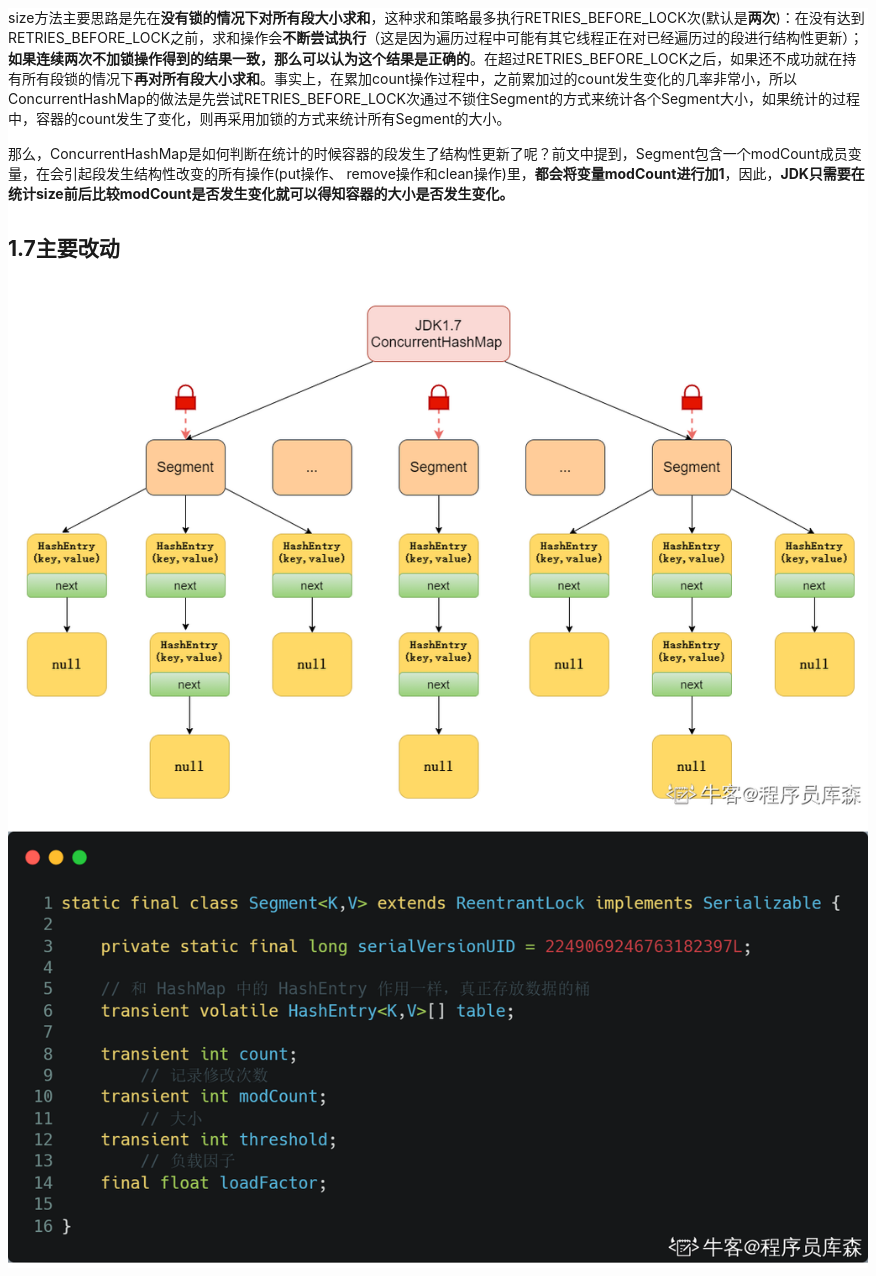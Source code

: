 size方法主要思路是先在**没有锁的情况下对所有段大小求和**，这种求和策略最多执行RETRIES_BEFORE_LOCK次(默认是**两次**)：在没有达到RETRIES_BEFORE_LOCK之前，求和操作会**不断尝试执行**（这是因为遍历过程中可能有其它线程正在对已经遍历过的段进行结构性更新）；**如果连续两次不加锁操作得到的结果一致，那么可以认为这个结果是正确的**。在超过RETRIES_BEFORE_LOCK之后，如果还不成功就在持有所有段锁的情况下**再对所有段大小求和**。事实上，在累加count操作过程中，之前累加过的count发生变化的几率非常小，所以ConcurrentHashMap的做法是先尝试RETRIES_BEFORE_LOCK次通过不锁住Segment的方式来统计各个Segment大小，如果统计的过程中，容器的count发生了变化，则再采用加锁的方式来统计所有Segment的大小。

那么，ConcurrentHashMap是如何判断在统计的时候容器的段发生了结构性更新了呢？前文中提到，Segment包含一个modCount成员变量，在会引起段发生结构性改变的所有操作(put操作、 remove操作和clean操作)里，**都会将变量modCount进行加1**，因此，**JDK只需要在统计size前后比较modCount是否发生变化就可以得知容器的大小是否发生变化。**



## 1.7主要改动

![img](images/ConcurrentHashMap-jdk1.7.png)

![img](images/ConcurrentHashMap-code1.png)

